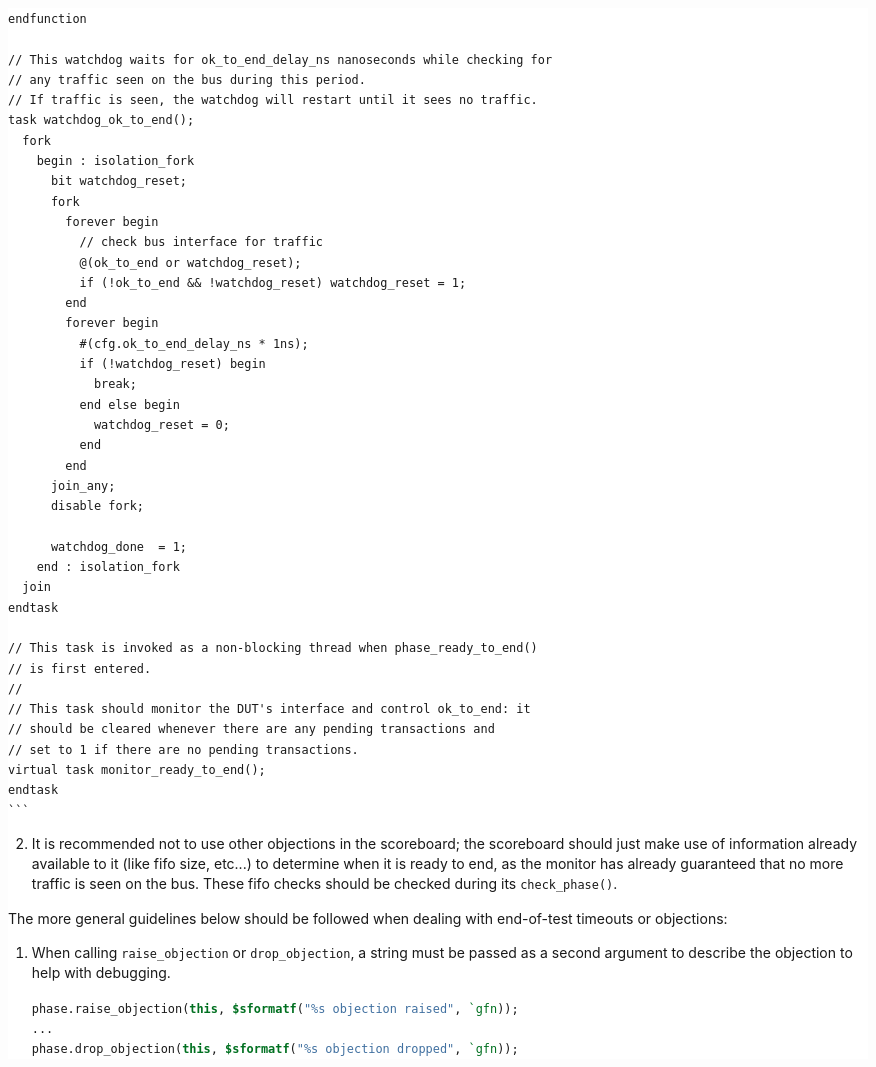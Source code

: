     endfunction

    // This watchdog waits for ok_to_end_delay_ns nanoseconds while checking for
    // any traffic seen on the bus during this period.
    // If traffic is seen, the watchdog will restart until it sees no traffic.
    task watchdog_ok_to_end();
      fork
        begin : isolation_fork
          bit watchdog_reset;
          fork
            forever begin
              // check bus interface for traffic
              @(ok_to_end or watchdog_reset);
              if (!ok_to_end && !watchdog_reset) watchdog_reset = 1;
            end
            forever begin
              #(cfg.ok_to_end_delay_ns * 1ns);
              if (!watchdog_reset) begin
                break;
              end else begin
                watchdog_reset = 0;
              end
            end
          join_any;
          disable fork;

          watchdog_done  = 1;
        end : isolation_fork
      join
    endtask

    // This task is invoked as a non-blocking thread when phase_ready_to_end()
    // is first entered.
    //
    // This task should monitor the DUT's interface and control ok_to_end: it
    // should be cleared whenever there are any pending transactions and
    // set to 1 if there are no pending transactions.
    virtual task monitor_ready_to_end();
    endtask
    ```

2.  It is recommended not to use other objections in the scoreboard; the
    scoreboard should just make use of information already available to it
    (like fifo size, etc...) to determine when it is ready to end, as the
    monitor has already guaranteed that no more traffic is seen on the bus.
    These fifo checks should be checked during its `check_phase()`.

The more general guidelines below should be followed when dealing with
end-of-test timeouts or objections:

1.  When calling `raise_objection` or `drop_objection`, a string must be passed
    as a second argument to describe the objection to help with debugging.

    ```systemverilog
    phase.raise_objection(this, $sformatf("%s objection raised", `gfn));
    ...
    phase.drop_objection(this, $sformatf("%s objection dropped", `gfn));
    ```
